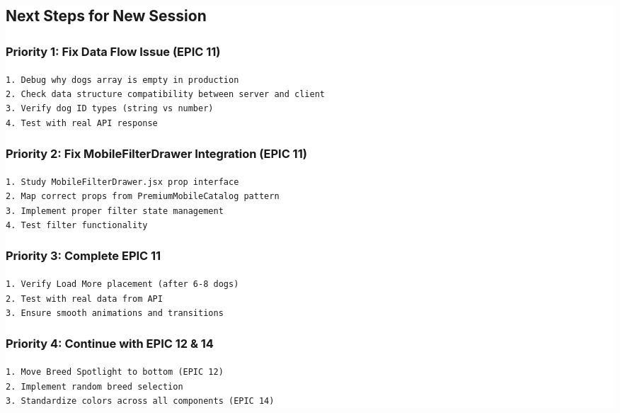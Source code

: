 ## Next Steps for New Session

### Priority 1: Fix Data Flow Issue (EPIC 11)
```
1. Debug why dogs array is empty in production
2. Check data structure compatibility between server and client
3. Verify dog ID types (string vs number)
4. Test with real API response
```

### Priority 2: Fix MobileFilterDrawer Integration (EPIC 11)
```
1. Study MobileFilterDrawer.jsx prop interface
2. Map correct props from PremiumMobileCatalog pattern
3. Implement proper filter state management
4. Test filter functionality
```

### Priority 3: Complete EPIC 11
```
1. Verify Load More placement (after 6-8 dogs)
2. Test with real data from API
3. Ensure smooth animations and transitions
```

### Priority 4: Continue with EPIC 12 & 14
```
1. Move Breed Spotlight to bottom (EPIC 12)
2. Implement random breed selection
3. Standardize colors across all components (EPIC 14)
```